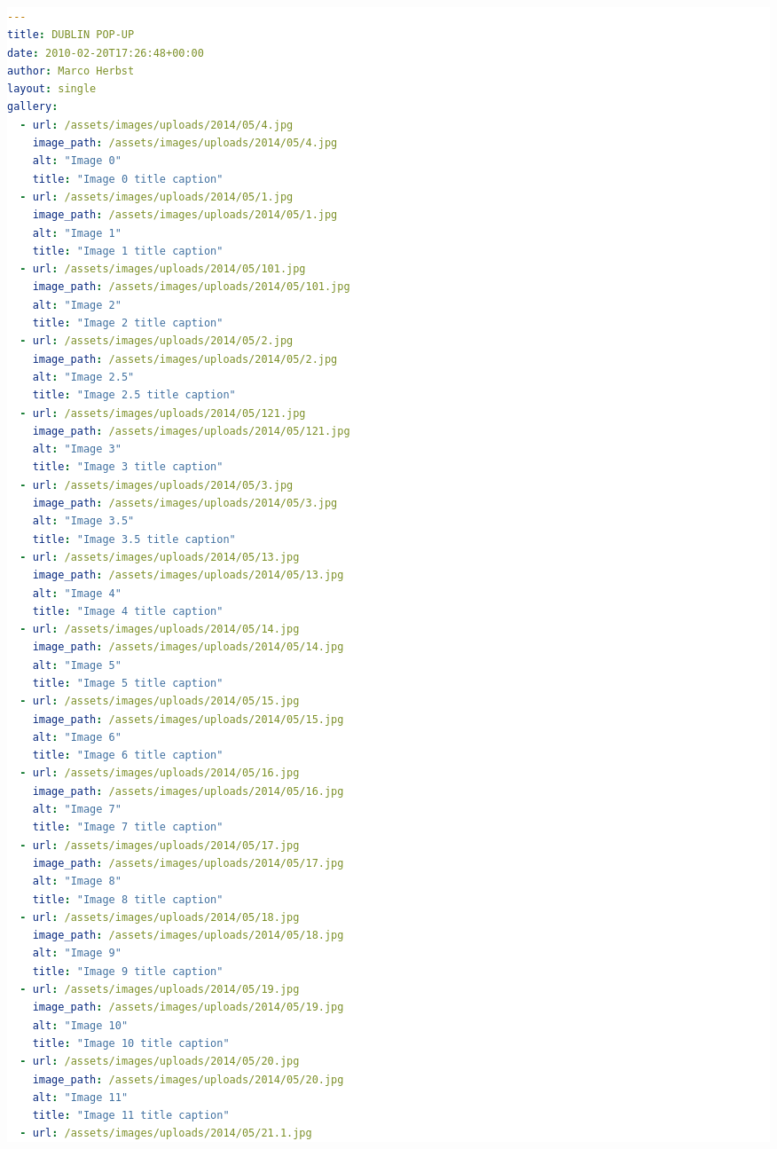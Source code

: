 ```yaml
---
title: DUBLIN POP-UP
date: 2010-02-20T17:26:48+00:00
author: Marco Herbst
layout: single
gallery:
  - url: /assets/images/uploads/2014/05/4.jpg
    image_path: /assets/images/uploads/2014/05/4.jpg
    alt: "Image 0"
    title: "Image 0 title caption"
  - url: /assets/images/uploads/2014/05/1.jpg
    image_path: /assets/images/uploads/2014/05/1.jpg
    alt: "Image 1"
    title: "Image 1 title caption"
  - url: /assets/images/uploads/2014/05/101.jpg
    image_path: /assets/images/uploads/2014/05/101.jpg
    alt: "Image 2"
    title: "Image 2 title caption"
  - url: /assets/images/uploads/2014/05/2.jpg
    image_path: /assets/images/uploads/2014/05/2.jpg
    alt: "Image 2.5"
    title: "Image 2.5 title caption"
  - url: /assets/images/uploads/2014/05/121.jpg
    image_path: /assets/images/uploads/2014/05/121.jpg
    alt: "Image 3"
    title: "Image 3 title caption"
  - url: /assets/images/uploads/2014/05/3.jpg
    image_path: /assets/images/uploads/2014/05/3.jpg
    alt: "Image 3.5"
    title: "Image 3.5 title caption"
  - url: /assets/images/uploads/2014/05/13.jpg
    image_path: /assets/images/uploads/2014/05/13.jpg
    alt: "Image 4"
    title: "Image 4 title caption"
  - url: /assets/images/uploads/2014/05/14.jpg
    image_path: /assets/images/uploads/2014/05/14.jpg
    alt: "Image 5"
    title: "Image 5 title caption"
  - url: /assets/images/uploads/2014/05/15.jpg
    image_path: /assets/images/uploads/2014/05/15.jpg
    alt: "Image 6"
    title: "Image 6 title caption"
  - url: /assets/images/uploads/2014/05/16.jpg
    image_path: /assets/images/uploads/2014/05/16.jpg
    alt: "Image 7"
    title: "Image 7 title caption"
  - url: /assets/images/uploads/2014/05/17.jpg
    image_path: /assets/images/uploads/2014/05/17.jpg
    alt: "Image 8"
    title: "Image 8 title caption"
  - url: /assets/images/uploads/2014/05/18.jpg
    image_path: /assets/images/uploads/2014/05/18.jpg
    alt: "Image 9"
    title: "Image 9 title caption"
  - url: /assets/images/uploads/2014/05/19.jpg
    image_path: /assets/images/uploads/2014/05/19.jpg
    alt: "Image 10"
    title: "Image 10 title caption"
  - url: /assets/images/uploads/2014/05/20.jpg
    image_path: /assets/images/uploads/2014/05/20.jpg
    alt: "Image 11"
    title: "Image 11 title caption"
  - url: /assets/images/uploads/2014/05/21.1.jpg
```